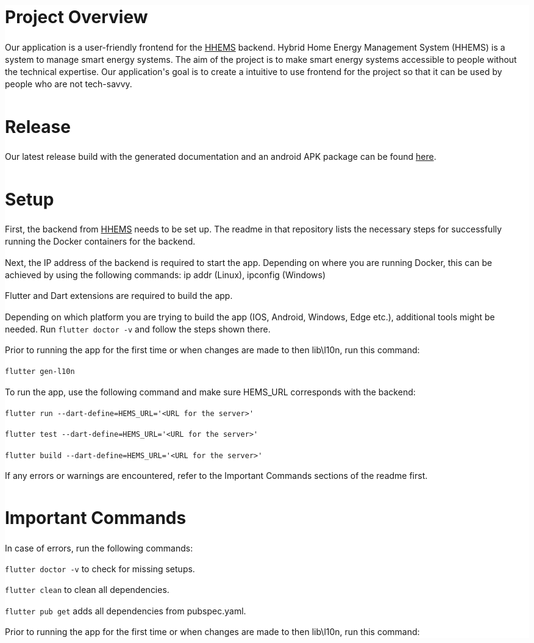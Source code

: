 # Project Overview
Our application is a user-friendly frontend for the [HHEMS](https://github.com/AlgTUDelft/HHEMS) backend. Hybrid Home Energy Management System (HHEMS) is a system to manage smart energy systems. The aim of the project is to make smart energy systems accessible to people without the technical expertise. Our application's goal is to create a intuitive to use frontend for the project so that it can be used by people who are not tech-savvy.

# Release
Our latest release build with the generated documentation and an android APK package can be found [here](https://gitlab.ewi.tudelft.nl/cse2000-software-project/2024-2025/cluster-w/03d/03d/-/releases/permalink/latest).

# Setup

First, the backend from [HHEMS](https://github.com/AlgTUDelft/HHEMS) needs to be set up. The readme in that repository lists the necessary steps for successfully running the Docker containers for the backend.

Next, the IP address of the backend is required to start the app. Depending on where you are running Docker, this can be achieved by using the following commands: ip addr (Linux), ipconfig (Windows)

Flutter and Dart extensions are required to build the app.

Depending on which platform you are trying to build the app (IOS, Android, Windows, Edge etc.), additional tools might be needed. Run `flutter doctor -v` and follow the steps shown there.

Prior to running the app for the first time or when changes are made to then lib\l10n, run this command:

`flutter gen-l10n`

To run the app, use the following command and make sure HEMS_URL corresponds with the backend:

`flutter run --dart-define=HEMS_URL='<URL for the server>'`

`flutter test --dart-define=HEMS_URL='<URL for the server>'`

`flutter build --dart-define=HEMS_URL='<URL for the server>'`

If any errors or warnings are encountered, refer to the Important Commands sections of the readme first.

# Important Commands

In case of errors, run the following commands:

`flutter doctor -v` to check for missing setups.

`flutter clean` to clean all dependencies.

`flutter pub get` adds all dependencies from pubspec.yaml.

Prior to running the app for the first time or when changes are made to then lib\l10n, run this command:
